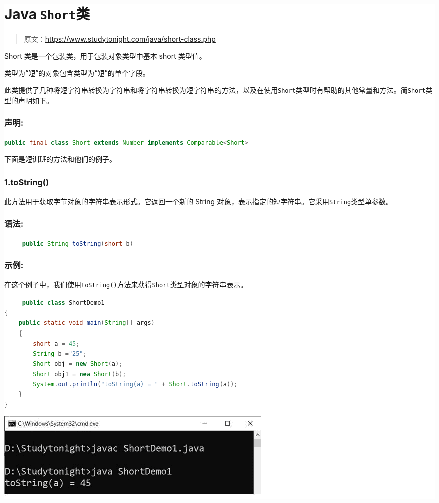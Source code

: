 # Java `Short`类

> 原文：<https://www.studytonight.com/java/short-class.php>

Short 类是一个包装类，用于包装对象类型中基本 short 类型值。

类型为“短”的对象包含类型为“短”的单个字段。

此类提供了几种将短字符串转换为字符串和将字符串转换为短字符串的方法，以及在使用`Short`类型时有帮助的其他常量和方法。简`Short`类型的声明如下。

### 声明:

```java
public final class Short extends Number implements Comparable<Short>
```

下面是短训班的方法和他们的例子。

### 1.toString()

此方法用于获取字节对象的字符串表示形式。它返回一个新的 String 对象，表示指定的短字符串。它采用`String`类型单参数。

### 语法:

```java
	 public String toString(short b) 

```

### 示例:

在这个例子中，我们使用`toString()`方法来获得`Short`类型对象的字符串表示。

```java
	 public class ShortDemo1 
{ 
    public static void main(String[] args)  
	{ 
        short a = 45;
		String b ="25";
		Short obj = new Short(a);
		Short obj1 = new Short(b);
		System.out.println("toString(a) = " + Short.toString(a));
	}
} 

```

![short-class](img/ce22db82b050bea7bf119e2e1563ab57.png)
